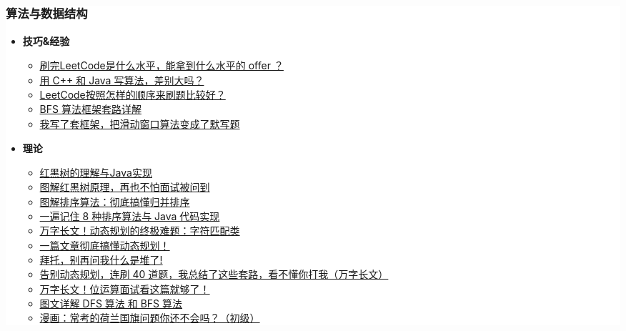 ### 算法与数据结构

+ **技巧&经验**

  + [刷完LeetCode是什么水平，能拿到什么水平的 offer ？](https://www.zhihu.com/question/32019460/answer/875114975?utm_source=com.miui.notes&utm_medium=social&utm_oi=1219665287920009216)
  + [用 C++ 和 Java 写算法，差别大吗？](https://mp.weixin.qq.com/s?__biz=MzIwNjEwNTQ4Mw==&mid=2651582913&idx=1&sn=0bbdb938a554c4bc27c0d8a6e753c8bf&chksm=8cd9ef25bbae6633dfcf6424a810cffe8620fa927267c2ef379f10cf3d9aa3c3a9d08e5497cc&mpshare=1&scene=23&srcid=&sharer_sharetime=1585355248685&sharer_shareid=ee3324a57034fb2f709c80c31b4d4fa6#rd)
  + [LeetCode按照怎样的顺序来刷题比较好？](https://zhuanlan.zhihu.com/p/104983442)
  + [BFS 算法框架套路详解](https://mp.weixin.qq.com/s?__biz=MzI1MTIzMzI2MA==&mid=2650565449&idx=1&sn=a0a5e0ee45a891252c2c63dea70ca4e2&chksm=f1feddcac68954dc6b386300bff8ca073e71df971bb84a012eb9fc25314adc6c4230efab591f&mpshare=1&scene=23&srcid=&sharer_sharetime=1588089015858&sharer_shareid=ee3324a57034fb2f709c80c31b4d4fa6#rd)
  + [我写了套框架，把滑动窗口算法变成了默写题](https://mp.weixin.qq.com/s?__biz=MzI2NjA3NTc4Ng==&mid=2652082457&idx=1&sn=e5cf3f6a81161fe3a3228163c2569511&chksm=f1749afcc60313ea1330c427c83d9ee2a60cc8a0aeadb6184b99557575d010c3fcd132ade3bd&mpshare=1&scene=23&srcid=&sharer_sharetime=1589679151459&sharer_shareid=ee3324a57034fb2f709c80c31b4d4fa6#rd)

+ **理论**

  + [红黑树的理解与Java实现](https://mp.weixin.qq.com/s?__biz=MzU3NTMwMTUxMg==&mid=2247484558&idx=2&sn=43cfa5a7219a64e00b6cf2f52958d405&chksm=fd247669ca53ff7f36ac2ff1e3a7eb96f888f543fd6fba2e74476fae46ab8d14a4c7293c2280&mpshare=1&scene=23&srcid=&sharer_sharetime=1578845078764&sharer_shareid=ee3324a57034fb2f709c80c31b4d4fa6#rd)
  + [图解红黑树原理，再也不怕面试被问到](https://mp.weixin.qq.com/s?__biz=MzA5MTc0NTMwNQ==&mid=2650718524&idx=2&sn=7f0318036656686cf3d5d8241d3bb8e7&chksm=887ddc4abf0a555ccfcc7a538a12ffff416886c072c1adf2f4e7bbe25d1f78fe995ed53047c2&mpshare=1&scene=23&srcid=&sharer_sharetime=1572192302977&sharer_shareid=ee3324a57034fb2f709c80c31b4d4fa6#rd)
  + [图解排序算法：彻底搞懂归并排序](https://mp.weixin.qq.com/s?__biz=MzI5ODI5NDkxMw==&mid=2247491578&idx=3&sn=2162bf258f69c371c5fe51466236a00b&chksm=eca95414dbdedd0265bd4acc1220fffc6b7b1ceb9c322380621f7bab0b50499de775a6ad3645&mpshare=1&scene=23&srcid=&sharer_sharetime=1577205821367&sharer_shareid=ee3324a57034fb2f709c80c31b4d4fa6#rd)
  + [一遍记住 8 种排序算法与 Java 代码实现](https://mp.weixin.qq.com/s?__biz=MzU5NTgzMDYyMA==&mid=2247486456&idx=1&sn=a02ed2f8199efa1c037f41c39b86d811&chksm=fe6ab9cbc91d30ddebe2446d1d2b73432531859d7d0e8179daa497d64bd10a0536794ea6137e&mpshare=1&scene=23&srcid=&sharer_sharetime=1570423337659&sharer_shareid=ee3324a57034fb2f709c80c31b4d4fa6#rd)
  + [万字长文！动态规划的终极难题：字符匹配类](https://mp.weixin.qq.com/s?__biz=Mzg2NzA4MTkxNQ==&mid=2247486566&idx=2&sn=0bc29ff3e428a463ac05033f9fdca5af&chksm=ce4047b2f937cea45b910b8b4d275782cb916beb6483037fb53d3dd05271e69206693a8e4714&mpshare=1&scene=23&srcid=&sharer_sharetime=1576322805639&sharer_shareid=ee3324a57034fb2f709c80c31b4d4fa6#rd)
  + [一篇文章彻底搞懂动态规划！](https://mp.weixin.qq.com/s?__biz=MzI3MDE0NzYwNA==&mid=2651437738&idx=1&sn=f5d0db4affd53676f0c7cfb27bc94b6e&chksm=f12893d1c65f1ac79c7730e24c9ccb550e81f2339b8a53170cd80489e9e7f3843574355183e1&mpshare=1&scene=23&srcid=&sharer_sharetime=1586660056753&sharer_shareid=ee3324a57034fb2f709c80c31b4d4fa6#rd)
  + [拜托，别再问我什么是堆了!](https://mp.weixin.qq.com/s?__biz=MjM5NzMyMjAwMA==&mid=2651487050&idx=1&sn=6f9917fbb6f175ab27bac5c03311eaad&chksm=bd2517358a529e23bc65e52e890a1dd27ace237135a8cc56008ff382ea1bca738eb6b5b92d92&mpshare=1&scene=23&srcid=&sharer_sharetime=1587735764742&sharer_shareid=ee3324a57034fb2f709c80c31b4d4fa6#rd)
  + [告别动态规划，连刷 40 道题，我总结了这些套路，看不懂你打我（万字长文）](https://zhuanlan.zhihu.com/p/91582909?utm_source=com.miui.notes&utm_medium=social&utm_oi=663284535672967168)
  + [万字长文！位运算面试看这篇就够了！](https://mp.weixin.qq.com/s?__biz=MzI2NjI5MzU2Nw==&mid=2247484733&idx=1&sn=a0c26ac166a2e7fd57d0f07ffa9736dc&chksm=ea911d6ddde6947b92d095a20e4da06f4045577f2318c67f8cd09b924cc44846a4bcd3a1177d&mpshare=1&scene=23&srcid=&sharer_sharetime=1588438889357&sharer_shareid=ee3324a57034fb2f709c80c31b4d4fa6#rd)
  + [图文详解 DFS 算法 和 BFS 算法](https://mp.weixin.qq.com/s?__biz=MzIwNTc4NTEwOQ==&mid=2247488098&idx=1&sn=7cf736ff0234ce17451e111d30f90c5e&chksm=972ac318a05d4a0e94c574fe2b9d7a52fa67cd934a3509350671c327b9c75918f36dfa8d0901&mpshare=1&scene=23&srcid=&sharer_sharetime=1588439341824&sharer_shareid=ee3324a57034fb2f709c80c31b4d4fa6#rd)
  + [漫画：常考的荷兰国旗问题你还不会吗？（初级）](https://mp.weixin.qq.com/s?__biz=MzI2NjI5MzU2Nw==&mid=2247484759&idx=1&sn=3d1ca194d92ef40d3aae2e0bcd9027a4&chksm=ea911d07dde694118d52a5f9cb236709200a7eba0d42d74cf089dc0cda63d1f453331091fe4a&mpshare=1&scene=23&srcid=&sharer_sharetime=1588860240981&sharer_shareid=ee3324a57034fb2f709c80c31b4d4fa6#rd)